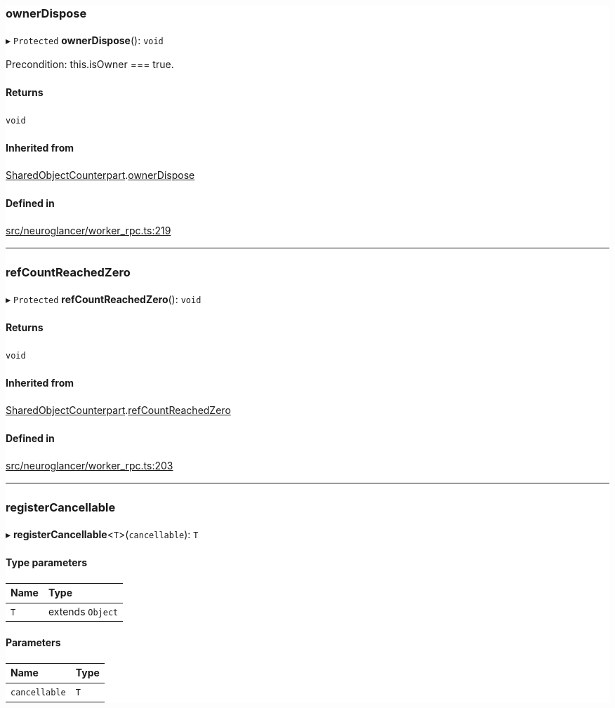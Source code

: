 ### ownerDispose

▸ `Protected` **ownerDispose**(): `void`

Precondition: this.isOwner === true.

#### Returns

`void`

#### Inherited from

[SharedObjectCounterpart](worker_rpc.SharedObjectCounterpart.md).[ownerDispose](worker_rpc.SharedObjectCounterpart.md#ownerdispose)

#### Defined in

[src/neuroglancer/worker_rpc.ts:219](https://github.com/ActiveBrainAtlas2/neuroglancer/blob/540617bc/src/neuroglancer/worker_rpc.ts#L219)

___

### refCountReachedZero

▸ `Protected` **refCountReachedZero**(): `void`

#### Returns

`void`

#### Inherited from

[SharedObjectCounterpart](worker_rpc.SharedObjectCounterpart.md).[refCountReachedZero](worker_rpc.SharedObjectCounterpart.md#refcountreachedzero)

#### Defined in

[src/neuroglancer/worker_rpc.ts:203](https://github.com/ActiveBrainAtlas2/neuroglancer/blob/540617bc/src/neuroglancer/worker_rpc.ts#L203)

___

### registerCancellable

▸ **registerCancellable**<`T`\>(`cancellable`): `T`

#### Type parameters

| Name | Type |
| :------ | :------ |
| `T` | extends `Object` |

#### Parameters

| Name | Type |
| :------ | :------ |
| `cancellable` | `T` |
